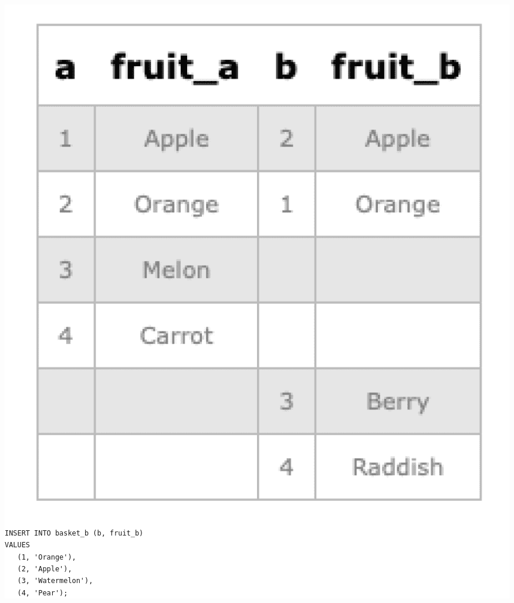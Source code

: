 ![](img/59a9b9a0119cc1d53ac098811aca272c.png)

```
INSERT INTO basket_b (b, fruit_b)
VALUES
   (1, 'Orange'),
   (2, 'Apple'),
   (3, 'Watermelon'),
   (4, 'Pear');
```
